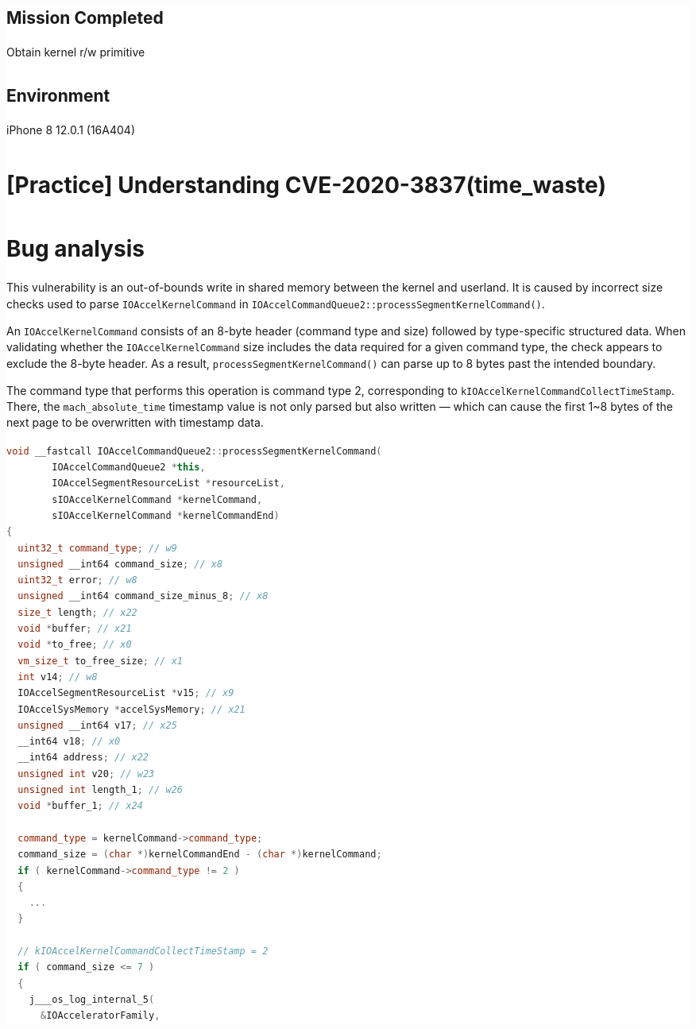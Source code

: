 ## Mission Completed
Obtain kernel r/w primitive<br>

## Environment
iPhone 8 12.0.1 (16A404)

# [Practice] Understanding CVE-2020-3837(time_waste)

# Bug analysis

This vulnerability is an out-of-bounds write in shared memory between the kernel and userland.
It is caused by incorrect size checks used to parse `IOAccelKernelCommand` in `IOAccelCommandQueue2::processSegmentKernelCommand()`.

An `IOAccelKernelCommand` consists of an 8-byte header (command type and size) followed by type-specific structured data. When validating whether the `IOAccelKernelCommand` size includes the data required for a given command type, the check appears to exclude the 8-byte header. As a result, `processSegmentKernelCommand()` can parse up to 8 bytes past the intended boundary.

The command type that performs this operation is command type 2, corresponding to `kIOAccelKernelCommandCollectTimeStamp`. There, the `mach_absolute_time` timestamp value is not only parsed but also written — which can cause the first 1~8 bytes of the next page to be overwritten with timestamp data.

```cpp
void __fastcall IOAccelCommandQueue2::processSegmentKernelCommand(
        IOAccelCommandQueue2 *this,
        IOAccelSegmentResourceList *resourceList,
        sIOAccelKernelCommand *kernelCommand,
        sIOAccelKernelCommand *kernelCommandEnd)
{
  uint32_t command_type; // w9
  unsigned __int64 command_size; // x8
  uint32_t error; // w8
  unsigned __int64 command_size_minus_8; // x8
  size_t length; // x22
  void *buffer; // x21
  void *to_free; // x0
  vm_size_t to_free_size; // x1
  int v14; // w8
  IOAccelSegmentResourceList *v15; // x9
  IOAccelSysMemory *accelSysMemory; // x21
  unsigned __int64 v17; // x25
  __int64 v18; // x0
  __int64 address; // x22
  unsigned int v20; // w23
  unsigned int length_1; // w26
  void *buffer_1; // x24

  command_type = kernelCommand->command_type;
  command_size = (char *)kernelCommandEnd - (char *)kernelCommand;
  if ( kernelCommand->command_type != 2 )
  {
    ...
  }  
  
  // kIOAccelKernelCommandCollectTimeStamp = 2
  if ( command_size <= 7 )
  {
    j___os_log_internal_5(
      &IOAcceleratorFamily,
```
